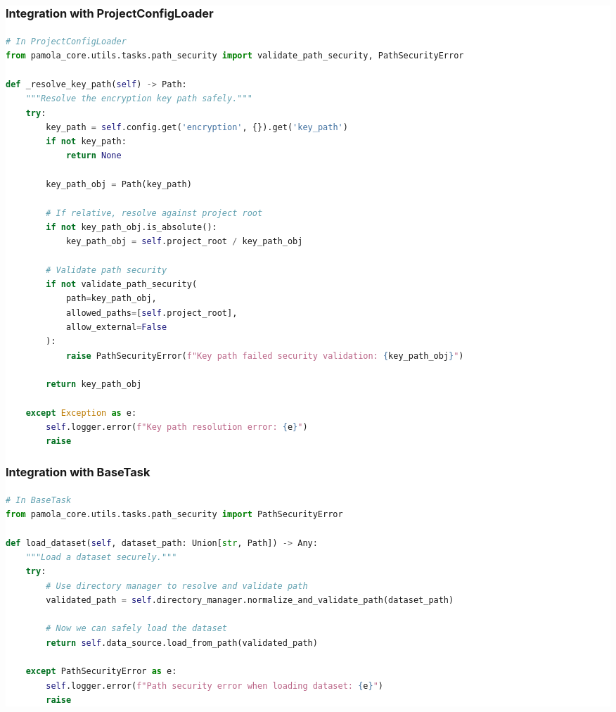 ### Integration with ProjectConfigLoader

```python
# In ProjectConfigLoader
from pamola_core.utils.tasks.path_security import validate_path_security, PathSecurityError

def _resolve_key_path(self) -> Path:
    """Resolve the encryption key path safely."""
    try:
        key_path = self.config.get('encryption', {}).get('key_path')
        if not key_path:
            return None
            
        key_path_obj = Path(key_path)
        
        # If relative, resolve against project root
        if not key_path_obj.is_absolute():
            key_path_obj = self.project_root / key_path_obj
            
        # Validate path security
        if not validate_path_security(
            path=key_path_obj,
            allowed_paths=[self.project_root],
            allow_external=False
        ):
            raise PathSecurityError(f"Key path failed security validation: {key_path_obj}")
            
        return key_path_obj
        
    except Exception as e:
        self.logger.error(f"Key path resolution error: {e}")
        raise
```

### Integration with BaseTask

```python
# In BaseTask
from pamola_core.utils.tasks.path_security import PathSecurityError

def load_dataset(self, dataset_path: Union[str, Path]) -> Any:
    """Load a dataset securely."""
    try:
        # Use directory manager to resolve and validate path
        validated_path = self.directory_manager.normalize_and_validate_path(dataset_path)
        
        # Now we can safely load the dataset
        return self.data_source.load_from_path(validated_path)
        
    except PathSecurityError as e:
        self.logger.error(f"Path security error when loading dataset: {e}")
        raise
```
